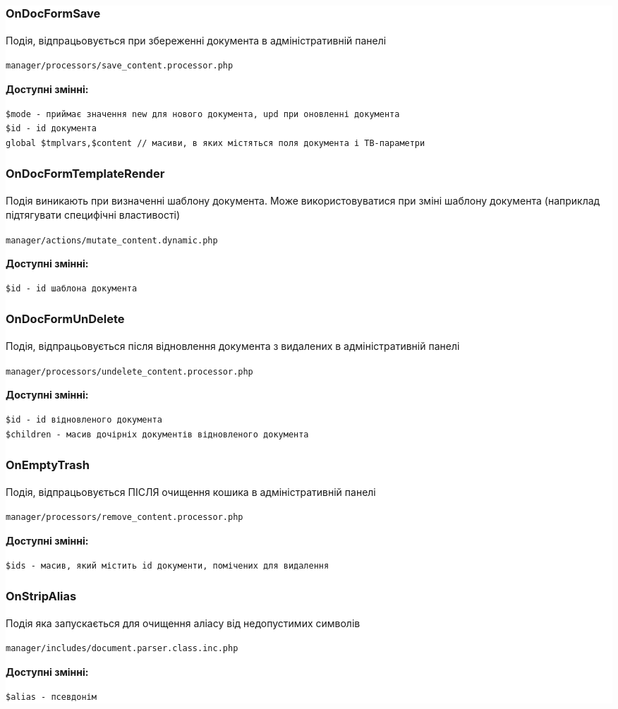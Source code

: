 ### OnDocFormSave ###
Подія, відпрацьовується при збереженні документа в адміністративній панелі
```
manager/processors/save_content.processor.php
```
**Доступні змінні:**
```
$mode - приймає значення new для нового документа, upd при оновленні документа
$id - id документа
global $tmplvars,$content // масиви, в яких містяться поля документа і ТВ-параметри
```

### OnDocFormTemplateRender  ###
Подія виникають при визначенні шаблону документа. Може використовуватися при зміні шаблону документа (наприклад підтягувати специфічні властивості)
```
manager/actions/mutate_content.dynamic.php
```
**Доступні змінні:**
```
$id - id шаблона документа
```

### OnDocFormUnDelete ###
Подія, відпрацьовується після відновлення документа з видалених в адміністративній панелі
```
manager/processors/undelete_content.processor.php
```
**Доступні змінні:**
```
$id - id відновленого документа
$children - масив дочірніх документів відновленого документа
```

### OnEmptyTrash  ###
Подія, відпрацьовується ПІСЛЯ очищення кошика в адміністративній панелі
```
manager/processors/remove_content.processor.php
```
**Доступні змінні:**
```
$ids - масив, який містить id документи, помічених для видалення
```

### OnStripAlias ###
Подія яка запускається для очищення аліасу від недопустимих символів
```
manager/includes/document.parser.class.inc.php
```
**Доступні змінні:**
```
$alias - псевдонім
```
 